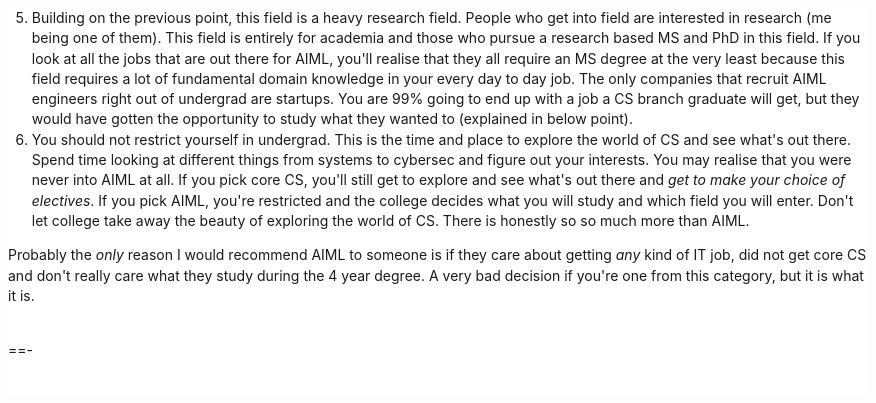 5. Building on the previous point, this field is a heavy research field. People who get into field are interested in research (me being one of them). This field is entirely for academia and those who pursue a research based MS and PhD in this field. If you look at all the jobs that are out there for AIML, you'll realise that they all require an MS degree at the very least because this field requires a lot of fundamental domain knowledge in your every day to day job. The only companies that recruit AIML engineers right out of undergrad are startups. You are 99% going to end up with a job a CS branch graduate will get, but they would have gotten the opportunity to study what they wanted to (explained in below point).
6. You should not restrict yourself in undergrad. This is the time and place to explore the world of CS and see what's out there. Spend time looking at different things from systems to cybersec and figure out your interests. You may realise that you were never into AIML at all. If you pick core CS, you'll still get to explore and see what's out there and *get to make your choice of electives*. If you pick AIML, you're restricted and the college decides what you will study and which field you will enter. Don't let college take away the beauty of exploring the world of CS. There is honestly so so much more than AIML.


Probably the *only* reason I would recommend AIML to someone is if they care about getting *any* kind of IT job, did not get core CS and don't really care what they study during the 4 year degree. A very bad decision if you're one from this category, but it is what it is.
<br><br>

==-

<br>

